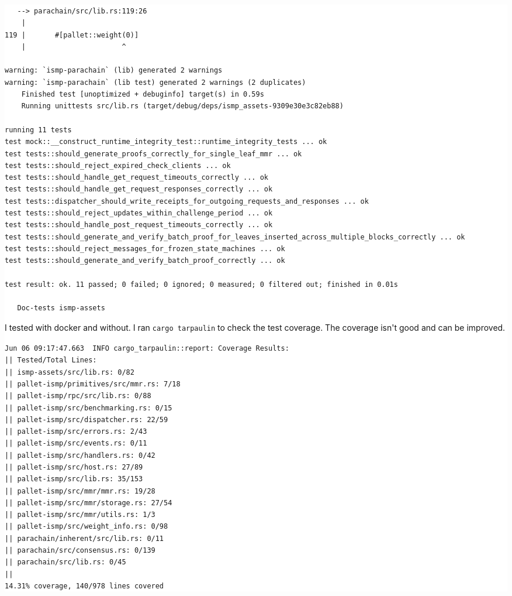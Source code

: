 ```
   --> parachain/src/lib.rs:119:26
	|
119 |     	#[pallet::weight(0)]
	|                      	^

warning: `ismp-parachain` (lib) generated 2 warnings
warning: `ismp-parachain` (lib test) generated 2 warnings (2 duplicates)
	Finished test [unoptimized + debuginfo] target(s) in 0.59s
 	Running unittests src/lib.rs (target/debug/deps/ismp_assets-9309e30e3c82eb88)

running 11 tests
test mock::__construct_runtime_integrity_test::runtime_integrity_tests ... ok
test tests::should_generate_proofs_correctly_for_single_leaf_mmr ... ok
test tests::should_reject_expired_check_clients ... ok
test tests::should_handle_get_request_timeouts_correctly ... ok
test tests::should_handle_get_request_responses_correctly ... ok
test tests::dispatcher_should_write_receipts_for_outgoing_requests_and_responses ... ok
test tests::should_reject_updates_within_challenge_period ... ok
test tests::should_handle_post_request_timeouts_correctly ... ok
test tests::should_generate_and_verify_batch_proof_for_leaves_inserted_across_multiple_blocks_correctly ... ok
test tests::should_reject_messages_for_frozen_state_machines ... ok
test tests::should_generate_and_verify_batch_proof_correctly ... ok

test result: ok. 11 passed; 0 failed; 0 ignored; 0 measured; 0 filtered out; finished in 0.01s

   Doc-tests ismp-assets
```

I tested with docker and without. I ran `cargo tarpaulin` to check the test coverage. The coverage isn't good and can be improved.

```
Jun 06 09:17:47.663  INFO cargo_tarpaulin::report: Coverage Results:
|| Tested/Total Lines:
|| ismp-assets/src/lib.rs: 0/82
|| pallet-ismp/primitives/src/mmr.rs: 7/18
|| pallet-ismp/rpc/src/lib.rs: 0/88
|| pallet-ismp/src/benchmarking.rs: 0/15
|| pallet-ismp/src/dispatcher.rs: 22/59
|| pallet-ismp/src/errors.rs: 2/43
|| pallet-ismp/src/events.rs: 0/11
|| pallet-ismp/src/handlers.rs: 0/42
|| pallet-ismp/src/host.rs: 27/89
|| pallet-ismp/src/lib.rs: 35/153
|| pallet-ismp/src/mmr/mmr.rs: 19/28
|| pallet-ismp/src/mmr/storage.rs: 27/54
|| pallet-ismp/src/mmr/utils.rs: 1/3
|| pallet-ismp/src/weight_info.rs: 0/98
|| parachain/inherent/src/lib.rs: 0/11
|| parachain/src/consensus.rs: 0/139
|| parachain/src/lib.rs: 0/45
||
14.31% coverage, 140/978 lines covered
```
